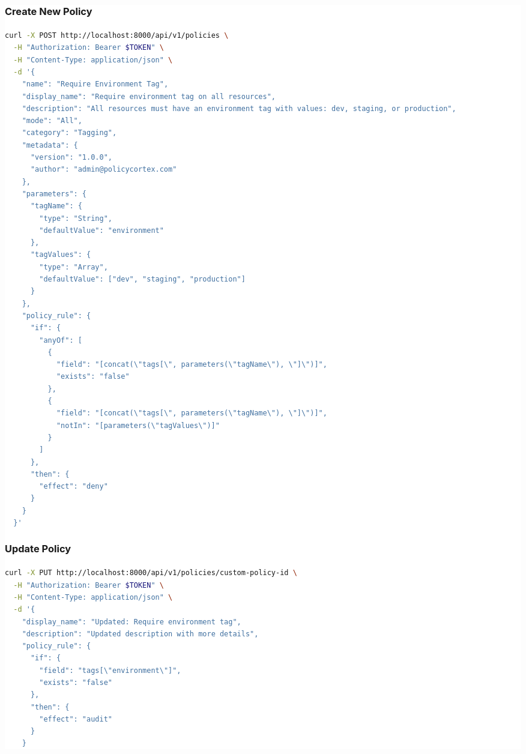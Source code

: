 ### Create New Policy
```bash
curl -X POST http://localhost:8000/api/v1/policies \
  -H "Authorization: Bearer $TOKEN" \
  -H "Content-Type: application/json" \
  -d '{
    "name": "Require Environment Tag",
    "display_name": "Require environment tag on all resources",
    "description": "All resources must have an environment tag with values: dev, staging, or production",
    "mode": "All",
    "category": "Tagging",
    "metadata": {
      "version": "1.0.0",
      "author": "admin@policycortex.com"
    },
    "parameters": {
      "tagName": {
        "type": "String",
        "defaultValue": "environment"
      },
      "tagValues": {
        "type": "Array",
        "defaultValue": ["dev", "staging", "production"]
      }
    },
    "policy_rule": {
      "if": {
        "anyOf": [
          {
            "field": "[concat(\"tags[\", parameters(\"tagName\"), \"]\")]",
            "exists": "false"
          },
          {
            "field": "[concat(\"tags[\", parameters(\"tagName\"), \"]\")]",
            "notIn": "[parameters(\"tagValues\")]"
          }
        ]
      },
      "then": {
        "effect": "deny"
      }
    }
  }'
```

### Update Policy
```bash
curl -X PUT http://localhost:8000/api/v1/policies/custom-policy-id \
  -H "Authorization: Bearer $TOKEN" \
  -H "Content-Type: application/json" \
  -d '{
    "display_name": "Updated: Require environment tag",
    "description": "Updated description with more details",
    "policy_rule": {
      "if": {
        "field": "tags[\"environment\"]",
        "exists": "false"
      },
      "then": {
        "effect": "audit"
      }
    }
```
